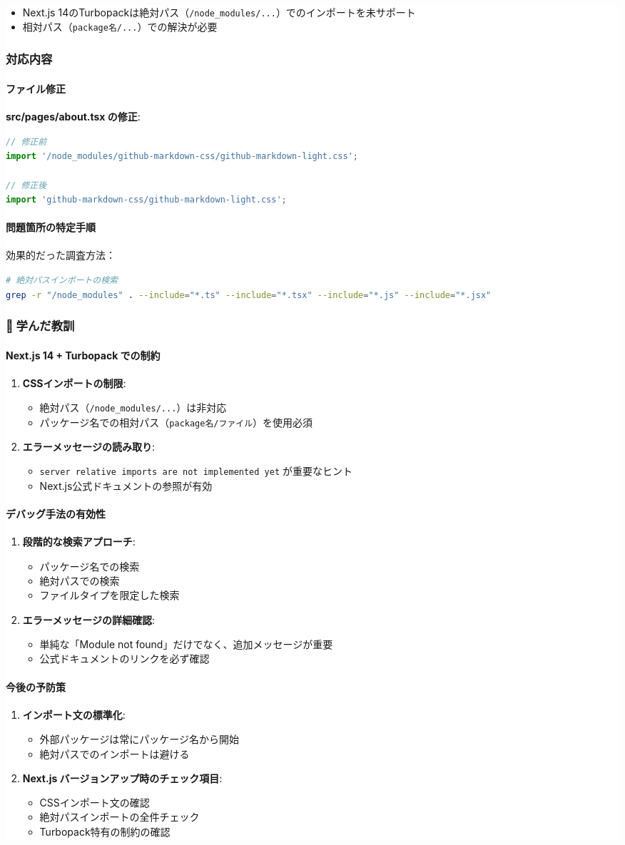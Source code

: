 - Next.js 14のTurbopackは絶対パス（`/node_modules/...`）でのインポートを未サポート
- 相対パス（`package名/...`）での解決が必要

### 対応内容

#### ファイル修正

**src/pages/about.tsx の修正**:

```typescript
// 修正前
import '/node_modules/github-markdown-css/github-markdown-light.css';

// 修正後
import 'github-markdown-css/github-markdown-light.css';
```

#### 問題箇所の特定手順

効果的だった調査方法：

```bash
# 絶対パスインポートの検索
grep -r "/node_modules" . --include="*.ts" --include="*.tsx" --include="*.js" --include="*.jsx"
```

### 🎯 学んだ教訓

#### Next.js 14 + Turbopack での制約

1. **CSSインポートの制限**:
   - 絶対パス（`/node_modules/...`）は非対応
   - パッケージ名での相対パス（`package名/ファイル`）を使用必須

2. **エラーメッセージの読み取り**:
   - `server relative imports are not implemented yet` が重要なヒント
   - Next.js公式ドキュメントの参照が有効

#### デバッグ手法の有効性

1. **段階的な検索アプローチ**:
   - パッケージ名での検索
   - 絶対パスでの検索
   - ファイルタイプを限定した検索

2. **エラーメッセージの詳細確認**:
   - 単純な「Module not found」だけでなく、追加メッセージが重要
   - 公式ドキュメントのリンクを必ず確認

#### 今後の予防策

1. **インポート文の標準化**:
   - 外部パッケージは常にパッケージ名から開始
   - 絶対パスでのインポートは避ける

2. **Next.js バージョンアップ時のチェック項目**:
   - CSSインポート文の確認
   - 絶対パスインポートの全件チェック
   - Turbopack特有の制約の確認
